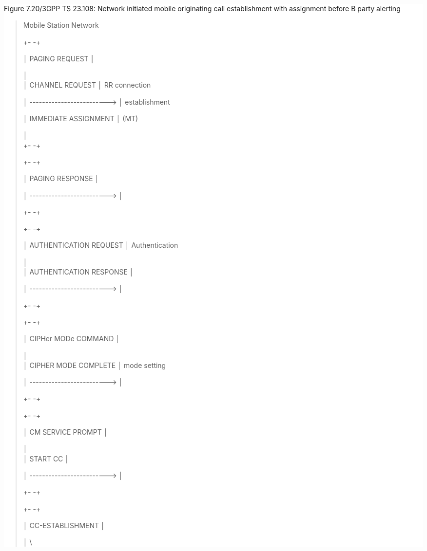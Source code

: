 Figure 7.20/3GPP TS 23.108: Network initiated mobile originating call
establishment with assignment before B party alerting
> Mobile Station Network
>
> +- -+
>
> │ PAGING REQUEST │
>
> │ \
> │ CHANNEL REQUEST │ RR connection
>
> │ -------------------------> │ establishment
>
> │ IMMEDIATE ASSIGNMENT │ (MT)
>
> │ \
> +- -+
>
> +- -+
>
> │ PAGING RESPONSE │
>
> │ -------------------------> │
>
> +- -+
>
> +- -+
>
> │ AUTHENTICATION REQUEST │ Authentication
>
> │ \
> │ AUTHENTICATION RESPONSE │
>
> │ -------------------------> │
>
> +- -+
>
> +- -+
>
> │ CIPHer MODe COMMAND │
>
> │ \
> │ CIPHER MODE COMPLETE │ mode setting
>
> │ -------------------------> │
>
> +- -+
>
> +- -+
>
> │ CM SERVICE PROMPT │
>
> │ \
> │ START CC │
>
> │ -------------------------> │
>
> +- -+
>
> +- -+
>
> │ CC-ESTABLISHMENT │
>
> │ \